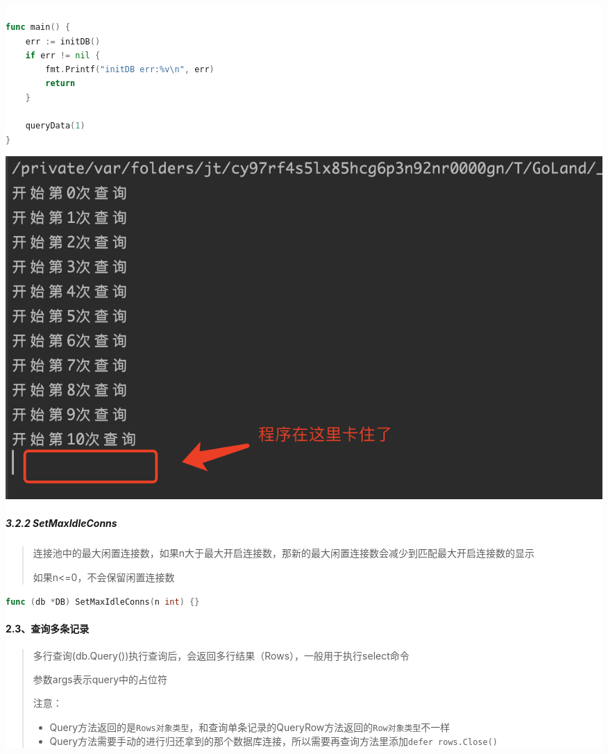 ```go

func main() {
	err := initDB()
	if err != nil {
		fmt.Printf("initDB err:%v\n", err)
		return
	}
	
	queryData(1)
}
```

![image-20220516171940580](go_mysql%E4%BD%BF%E7%94%A8.assets/image-20220516171940580.png)

##### 3.2.2  SetMaxIdleConns

> 连接池中的最大闲置连接数，如果n大于最大开启连接数，那新的最大闲置连接数会减少到匹配最大开启连接数的显示
>
> 如果n<=0，不会保留闲置连接数

```go
func (db *DB) SetMaxIdleConns(n int) {}
```

#### 2.3、查询多条记录

> 多行查询(db.Query())执行查询后，会返回多行结果（Rows），一般用于执行select命令
>
> 参数args表示query中的占位符
>
> 注意：
>
> - Query方法返回的是`Rows对象类型`，和查询单条记录的QueryRow方法返回的`Row对象类型`不一样
> - Query方法需要手动的进行归还拿到的那个数据库连接，所以需要再查询方法里添加`defer rows.Close()`

